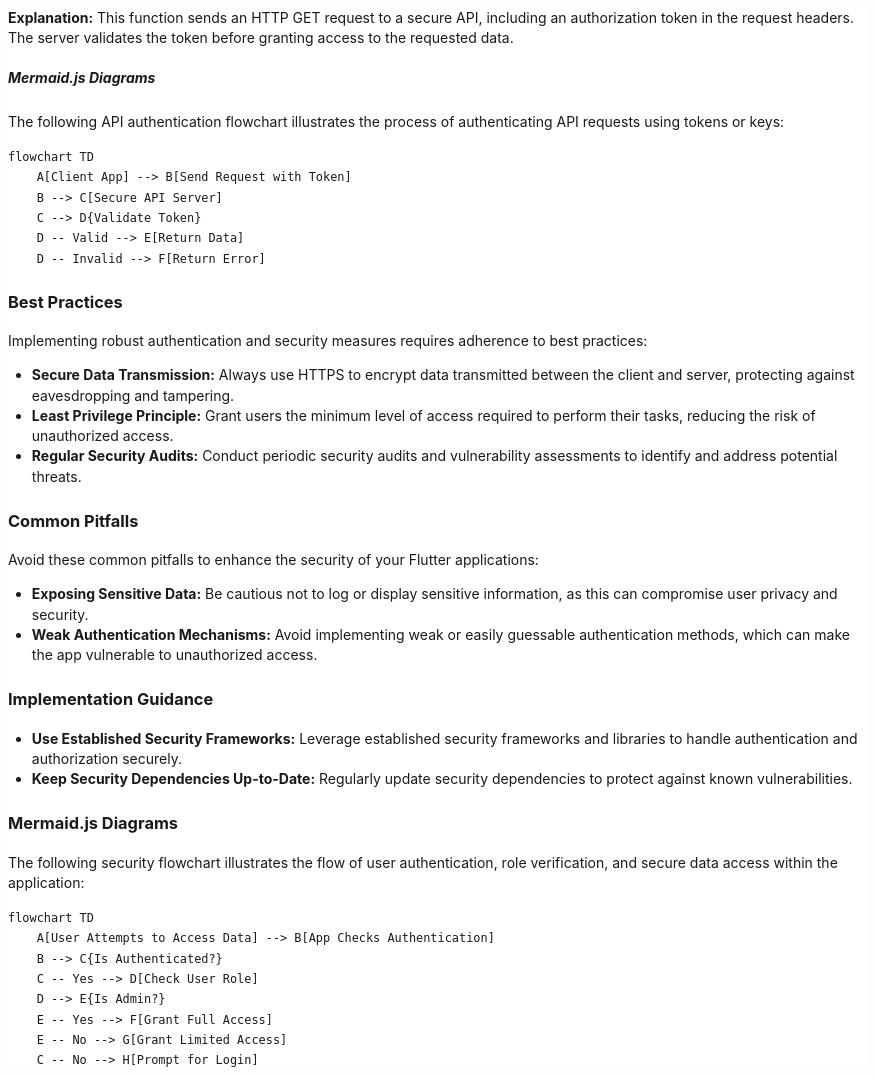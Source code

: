 
**Explanation:** This function sends an HTTP GET request to a secure API, including an authorization token in the request headers. The server validates the token before granting access to the requested data.

##### Mermaid.js Diagrams

The following API authentication flowchart illustrates the process of authenticating API requests using tokens or keys:

```mermaid
flowchart TD
    A[Client App] --> B[Send Request with Token]
    B --> C[Secure API Server]
    C --> D{Validate Token}
    D -- Valid --> E[Return Data]
    D -- Invalid --> F[Return Error]
```

### Best Practices

Implementing robust authentication and security measures requires adherence to best practices:

- **Secure Data Transmission:** Always use HTTPS to encrypt data transmitted between the client and server, protecting against eavesdropping and tampering.
- **Least Privilege Principle:** Grant users the minimum level of access required to perform their tasks, reducing the risk of unauthorized access.
- **Regular Security Audits:** Conduct periodic security audits and vulnerability assessments to identify and address potential threats.

### Common Pitfalls

Avoid these common pitfalls to enhance the security of your Flutter applications:

- **Exposing Sensitive Data:** Be cautious not to log or display sensitive information, as this can compromise user privacy and security.
- **Weak Authentication Mechanisms:** Avoid implementing weak or easily guessable authentication methods, which can make the app vulnerable to unauthorized access.

### Implementation Guidance

- **Use Established Security Frameworks:** Leverage established security frameworks and libraries to handle authentication and authorization securely.
- **Keep Security Dependencies Up-to-Date:** Regularly update security dependencies to protect against known vulnerabilities.

### Mermaid.js Diagrams

The following security flowchart illustrates the flow of user authentication, role verification, and secure data access within the application:

```mermaid
flowchart TD
    A[User Attempts to Access Data] --> B[App Checks Authentication]
    B --> C{Is Authenticated?}
    C -- Yes --> D[Check User Role]
    D --> E{Is Admin?}
    E -- Yes --> F[Grant Full Access]
    E -- No --> G[Grant Limited Access]
    C -- No --> H[Prompt for Login]
```
